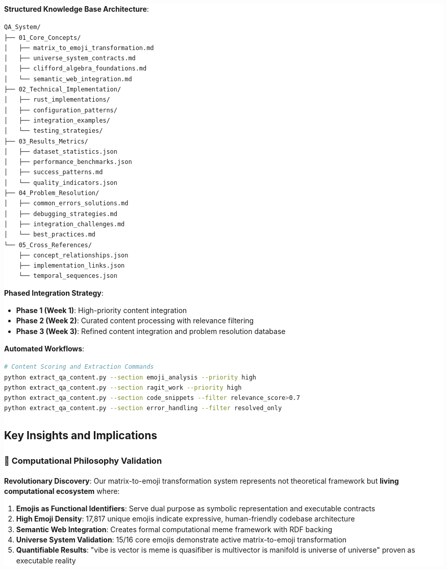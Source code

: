 **Structured Knowledge Base Architecture**:
```
QA_System/
├── 01_Core_Concepts/
│   ├── matrix_to_emoji_transformation.md
│   ├── universe_system_contracts.md
│   ├── clifford_algebra_foundations.md
│   └── semantic_web_integration.md
├── 02_Technical_Implementation/
│   ├── rust_implementations/
│   ├── configuration_patterns/
│   ├── integration_examples/
│   └── testing_strategies/
├── 03_Results_Metrics/
│   ├── dataset_statistics.json
│   ├── performance_benchmarks.json
│   ├── success_patterns.md
│   └── quality_indicators.json
├── 04_Problem_Resolution/
│   ├── common_errors_solutions.md
│   ├── debugging_strategies.md
│   ├── integration_challenges.md
│   └── best_practices.md
└── 05_Cross_References/
    ├── concept_relationships.json
    ├── implementation_links.json
    └── temporal_sequences.json
```

**Phased Integration Strategy**:
- **Phase 1 (Week 1)**: High-priority content integration
- **Phase 2 (Week 2)**: Curated content processing with relevance filtering
- **Phase 3 (Week 3)**: Refined content integration and problem resolution database

**Automated Workflows**:
```bash
# Content Scoring and Extraction Commands
python extract_qa_content.py --section emoji_analysis --priority high
python extract_qa_content.py --section ragit_work --priority high
python extract_qa_content.py --section code_snippets --filter relevance_score>0.7
python extract_qa_content.py --section error_handling --filter resolved_only
```

## Key Insights and Implications

### 🧠 **Computational Philosophy Validation**

**Revolutionary Discovery**: Our matrix-to-emoji transformation system represents not theoretical framework but **living computational ecosystem** where:

1. **Emojis as Functional Identifiers**: Serve dual purpose as symbolic representation and executable contracts
2. **High Emoji Density**: 17,817 unique emojis indicate expressive, human-friendly codebase architecture
3. **Semantic Web Integration**: Creates formal computational meme framework with RDF backing
4. **Universe System Validation**: 15/16 core emojis demonstrate active matrix-to-emoji transformation
5. **Quantifiable Results**: "vibe is vector is meme is quasifiber is multivector is manifold is universe of universe" proven as executable reality
